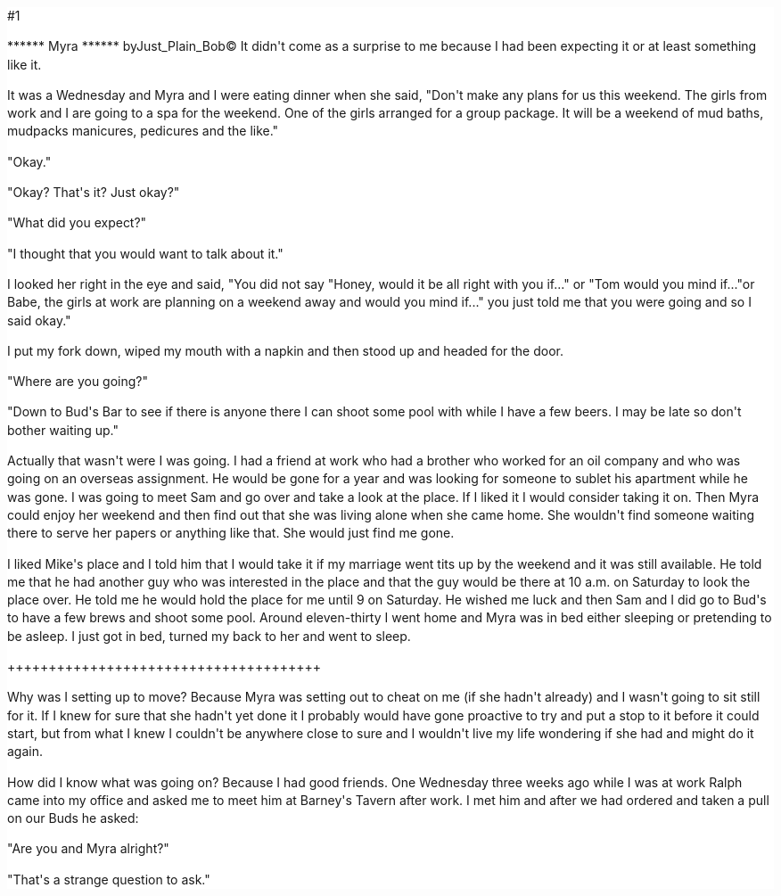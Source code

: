 #1 

 

 ****** Myra ****** byJust_Plain_Bob© It didn't come as a surprise to me because I had been expecting it or at least something like it. 

 It was a Wednesday and Myra and I were eating dinner when she said, "Don't make any plans for us this weekend. The girls from work and I are going to a spa for the weekend. One of the girls arranged for a group package. It will be a weekend of mud baths, mudpacks manicures, pedicures and the like." 

 "Okay." 

 "Okay? That's it? Just okay?" 

 "What did you expect?" 

 "I thought that you would want to talk about it." 

 I looked her right in the eye and said, "You did not say "Honey, would it be all right with you if..." or "Tom would you mind if..."or Babe, the girls at work are planning on a weekend away and would you mind if..." you just told me that you were going and so I said okay." 

 I put my fork down, wiped my mouth with a napkin and then stood up and headed for the door. 

 "Where are you going?" 

 "Down to Bud's Bar to see if there is anyone there I can shoot some pool with while I have a few beers. I may be late so don't bother waiting up." 

 Actually that wasn't were I was going. I had a friend at work who had a brother who worked for an oil company and who was going on an overseas assignment. He would be gone for a year and was looking for someone to sublet his apartment while he was gone. I was going to meet Sam and go over and take a look at the place. If I liked it I would consider taking it on. Then Myra could enjoy her weekend and then find out that she was living alone when she came home. She wouldn't find someone waiting there to serve her papers or anything like that. She would just find me gone. 

 I liked Mike's place and I told him that I would take it if my marriage went tits up by the weekend and it was still available. He told me that he had another guy who was interested in the place and that the guy would be there at 10 a.m. on Saturday to look the place over. He told me he would hold the place for me until 9 on Saturday. He wished me luck and then Sam and I did go to Bud's to have a few brews and shoot some pool. Around eleven-thirty I went home and Myra was in bed either sleeping or pretending to be asleep. I just got in bed, turned my back to her and went to sleep. 

 ++++++++++++++++++++++++++++++++++++++ 

 Why was I setting up to move? Because Myra was setting out to cheat on me (if she hadn't already) and I wasn't going to sit still for it. If I knew for sure that she hadn't yet done it I probably would have gone proactive to try and put a stop to it before it could start, but from what I knew I couldn't be anywhere close to sure and I wouldn't live my life wondering if she had and might do it again. 

 How did I know what was going on? Because I had good friends. One Wednesday three weeks ago while I was at work Ralph came into my office and asked me to meet him at Barney's Tavern after work. I met him and after we had ordered and taken a pull on our Buds he asked: 

 "Are you and Myra alright?" 

 "That's a strange question to ask." 

